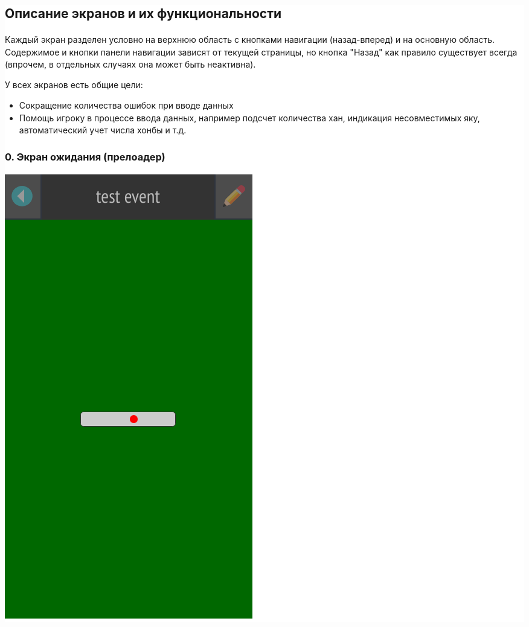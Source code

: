 ## Описание экранов и их функциональности

Каждый экран разделен условно на верхнюю область с кнопками навигации (назад-вперед) и на основную область. Содержимое и кнопки панели навигации зависят от текущей страницы, но кнопка "Назад" как правило существует всегда (впрочем, в отдельных случаях она может быть неактивна).

У всех экранов есть общие цели:

- Сокращение количества ошибок при вводе данных
- Помощь игроку в процессе ввода данных, например подсчет количества хан, индикация несовместимых яку, автоматический учет числа хонбы и т.д.

### 0. Экран ожидания (прелоадер)
![preloader](img/preloader.png)
